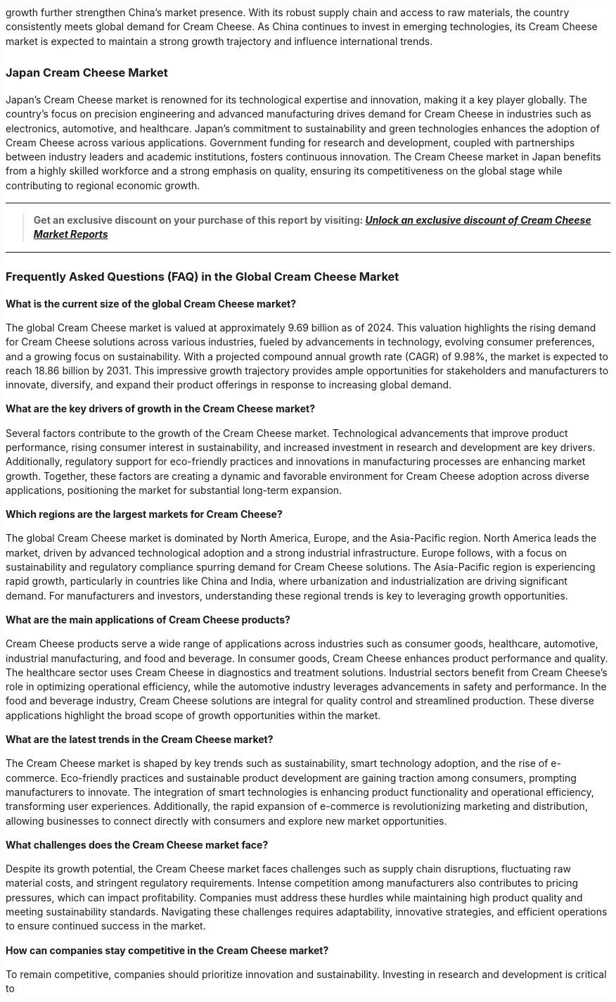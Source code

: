 growth further strengthen China&rsquo;s market presence. With its robust supply chain and access to raw materials, the country consistently meets global demand for Cream Cheese. As China continues to invest in emerging technologies, its Cream Cheese market is expected to maintain a strong growth trajectory and influence international trends.</p><h3>Japan Cream Cheese Market</h3><p>Japan&rsquo;s Cream Cheese market is renowned for its technological expertise and innovation, making it a key player globally. The country&rsquo;s focus on precision engineering and advanced manufacturing drives demand for Cream Cheese in industries such as electronics, automotive, and healthcare. Japan&rsquo;s commitment to sustainability and green technologies enhances the adoption of Cream Cheese across various applications. Government funding for research and development, coupled with partnerships between industry leaders and academic institutions, fosters continuous innovation. The Cream Cheese market in Japan benefits from a highly skilled workforce and a strong emphasis on quality, ensuring its competitiveness on the global stage while contributing to regional economic growth.</p><hr /><blockquote><p><strong>Get an exclusive discount on your purchase of this report by visiting: <em><a href="://marketresearchpulse.com/ask-for-discount/41645?utm_source=Github&amp;utm_medium=0110">Unlock an exclusive discount of Cream Cheese Market Reports</a></em>&nbsp;</strong></p></blockquote><hr /><h3>Frequently Asked Questions (FAQ) in the Global Cream Cheese Market</h3><p><strong>What is the current size of the global Cream Cheese market?</strong></p><p>The global Cream Cheese market is valued at approximately 9.69 billion as of 2024. This valuation highlights the rising demand for Cream Cheese solutions across various industries, fueled by advancements in technology, evolving consumer preferences, and a growing focus on sustainability. With a projected compound annual growth rate (CAGR) of 9.98%, the market is expected to reach 18.86 billion by 2031. This impressive growth trajectory provides ample opportunities for stakeholders and manufacturers to innovate, diversify, and expand their product offerings in response to increasing global demand.</p><p><strong>What are the key drivers of growth in the Cream Cheese market?</strong></p><p>Several factors contribute to the growth of the Cream Cheese market. Technological advancements that improve product performance, rising consumer interest in sustainability, and increased investment in research and development are key drivers. Additionally, regulatory support for eco-friendly practices and innovations in manufacturing processes are enhancing market growth. Together, these factors are creating a dynamic and favorable environment for Cream Cheese adoption across diverse applications, positioning the market for substantial long-term expansion.</p><p><strong>Which regions are the largest markets for Cream Cheese?</strong></p><p>The global Cream Cheese market is dominated by North America, Europe, and the Asia-Pacific region. North America leads the market, driven by advanced technological adoption and a strong industrial infrastructure. Europe follows, with a focus on sustainability and regulatory compliance spurring demand for Cream Cheese solutions. The Asia-Pacific region is experiencing rapid growth, particularly in countries like China and India, where urbanization and industrialization are driving significant demand. For manufacturers and investors, understanding these regional trends is key to leveraging growth opportunities.</p><p><strong>What are the main applications of Cream Cheese products?</strong></p><p>Cream Cheese products serve a wide range of applications across industries such as consumer goods, healthcare, automotive, industrial manufacturing, and food and beverage. In consumer goods, Cream Cheese enhances product performance and quality. The healthcare sector uses Cream Cheese in diagnostics and treatment solutions. Industrial sectors benefit from Cream Cheese&rsquo;s role in optimizing operational efficiency, while the automotive industry leverages advancements in safety and performance. In the food and beverage industry, Cream Cheese solutions are integral for quality control and streamlined production. These diverse applications highlight the broad scope of growth opportunities within the market.</p><p><strong>What are the latest trends in the Cream Cheese market?</strong></p><p>The Cream Cheese market is shaped by key trends such as sustainability, smart technology adoption, and the rise of e-commerce. Eco-friendly practices and sustainable product development are gaining traction among consumers, prompting manufacturers to innovate. The integration of smart technologies is enhancing product functionality and operational efficiency, transforming user experiences. Additionally, the rapid expansion of e-commerce is revolutionizing marketing and distribution, allowing businesses to connect directly with consumers and explore new market opportunities.</p><p><strong>What challenges does the Cream Cheese market face?</strong></p><p>Despite its growth potential, the Cream Cheese market faces challenges such as supply chain disruptions, fluctuating raw material costs, and stringent regulatory requirements. Intense competition among manufacturers also contributes to pricing pressures, which can impact profitability. Companies must address these hurdles while maintaining high product quality and meeting sustainability standards. Navigating these challenges requires adaptability, innovative strategies, and efficient operations to ensure continued success in the market.</p><p><strong>How can companies stay competitive in the Cream Cheese market?</strong></p><p>To remain competitive, companies should prioritize innovation and sustainability. Investing in research and development is critical to
